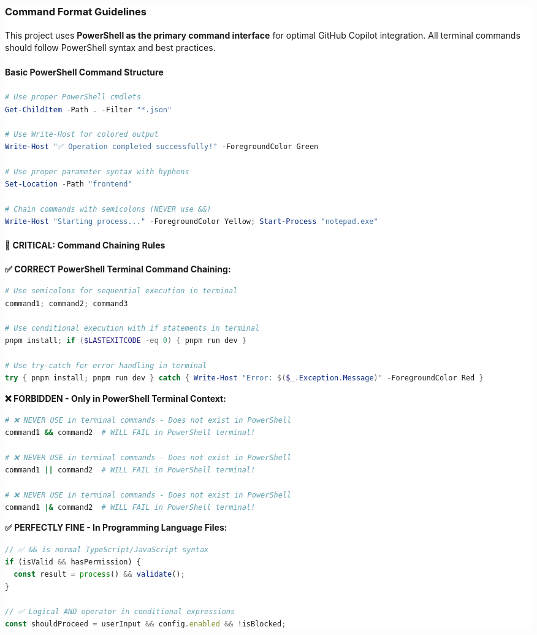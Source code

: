 ### **Command Format Guidelines**

This project uses **PowerShell as the primary command interface** for optimal GitHub Copilot integration. All terminal commands should follow PowerShell syntax and best practices.

#### **Basic PowerShell Command Structure**

```powershell
# Use proper PowerShell cmdlets
Get-ChildItem -Path . -Filter "*.json"

# Use Write-Host for colored output
Write-Host "✅ Operation completed successfully!" -ForegroundColor Green

# Use proper parameter syntax with hyphens
Set-Location -Path "frontend"

# Chain commands with semicolons (NEVER use &&)
Write-Host "Starting process..." -ForegroundColor Yellow; Start-Process "notepad.exe"
```

#### **🔴 CRITICAL: Command Chaining Rules**

**✅ CORRECT PowerShell Terminal Command Chaining:**

```powershell
# Use semicolons for sequential execution in terminal
command1; command2; command3

# Use conditional execution with if statements in terminal
pnpm install; if ($LASTEXITCODE -eq 0) { pnpm run dev }

# Use try-catch for error handling in terminal
try { pnpm install; pnpm run dev } catch { Write-Host "Error: $($_.Exception.Message)" -ForegroundColor Red }
```

**❌ FORBIDDEN - Only in PowerShell Terminal Context:**

```bash
# ❌ NEVER USE in terminal commands - Does not exist in PowerShell
command1 && command2  # WILL FAIL in PowerShell terminal!

# ❌ NEVER USE in terminal commands - Does not exist in PowerShell
command1 || command2  # WILL FAIL in PowerShell terminal!

# ❌ NEVER USE in terminal commands - Does not exist in PowerShell
command1 |& command2  # WILL FAIL in PowerShell terminal!
```

**✅ PERFECTLY FINE - In Programming Language Files:**

```typescript
// ✅ && is normal TypeScript/JavaScript syntax
if (isValid && hasPermission) {
  const result = process() && validate();
}

// ✅ Logical AND operator in conditional expressions
const shouldProceed = userInput && config.enabled && !isBlocked;
```
